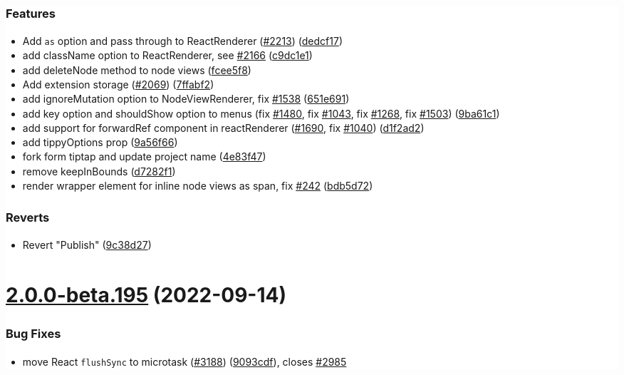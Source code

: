
### Features

* Add `as` option and pass through to ReactRenderer ([#2213](https://github.com/ueberdosis/editfish/issues/2213)) ([dedcf17](https://github.com/ueberdosis/editfish/commit/dedcf17d533aab0c5641b842877e42440883d5d8))
* add className option to ReactRenderer, see [#2166](https://github.com/ueberdosis/editfish/issues/2166) ([c9dc1e1](https://github.com/ueberdosis/editfish/commit/c9dc1e1ec3295fe3dce7ed7d314c5a7e4140af83))
* add deleteNode method to node views ([fcee5f8](https://github.com/ueberdosis/editfish/commit/fcee5f82c6a282191afe5c2cb83b9f5820af28dd))
* Add extension storage ([#2069](https://github.com/ueberdosis/editfish/issues/2069)) ([7ffabf2](https://github.com/ueberdosis/editfish/commit/7ffabf251c408a652eec1931cc78a8bd43cccb67))
* add ignoreMutation option to NodeViewRenderer, fix [#1538](https://github.com/ueberdosis/editfish/issues/1538) ([651e691](https://github.com/ueberdosis/editfish/commit/651e6911e3ea5407df6a48783ee16733e0a4f474))
* add key option and shouldShow option to menus (fix [#1480](https://github.com/ueberdosis/editfish/issues/1480), fix [#1043](https://github.com/ueberdosis/editfish/issues/1043), fix [#1268](https://github.com/ueberdosis/editfish/issues/1268), fix [#1503](https://github.com/ueberdosis/editfish/issues/1503)) ([9ba61c1](https://github.com/ueberdosis/editfish/commit/9ba61c1582cee838f2214d00285773ace2fb229e))
* add support for forwardRef component in reactRenderer ([#1690](https://github.com/ueberdosis/editfish/issues/1690), fix [#1040](https://github.com/ueberdosis/editfish/issues/1040)) ([d1f2ad2](https://github.com/ueberdosis/editfish/commit/d1f2ad293f9df4004ee3fea5550a3921a03162f5))
* add tippyOptions prop ([9a56f66](https://github.com/ueberdosis/editfish/commit/9a56f666a118ca7c59a6f1f67f40e6490e20d3b8))
* fork form tiptap and update project name ([4e83f47](https://github.com/ueberdosis/editfish/commit/4e83f471f558450547d3d0269ca1648cbcad94c1))
* remove keepInBounds ([d7282f1](https://github.com/ueberdosis/editfish/commit/d7282f168bc6cfae4e1630d14bb8462bc135b254))
* render wrapper element for inline node views as span, fix [#242](https://github.com/ueberdosis/editfish/issues/242) ([bdb5d72](https://github.com/ueberdosis/editfish/commit/bdb5d724956c0c757e29be38fb2c9dd85d8fd36b))


### Reverts

* Revert "Publish" ([9c38d27](https://github.com/ueberdosis/editfish/commit/9c38d2713e6feac5645ad9c1bfc57abdbf054576))





# [2.0.0-beta.195](https://github.com/ueberdosis/tiptap/compare/v2.0.0-beta.194...v2.0.0-beta.195) (2022-09-14)


### Bug Fixes

* move React `flushSync` to microtask ([#3188](https://github.com/ueberdosis/tiptap/issues/3188)) ([9093cdf](https://github.com/ueberdosis/tiptap/commit/9093cdfcf52cbc5297b9b678073636103dfecb3f)), closes [#2985](https://github.com/ueberdosis/tiptap/issues/2985)
